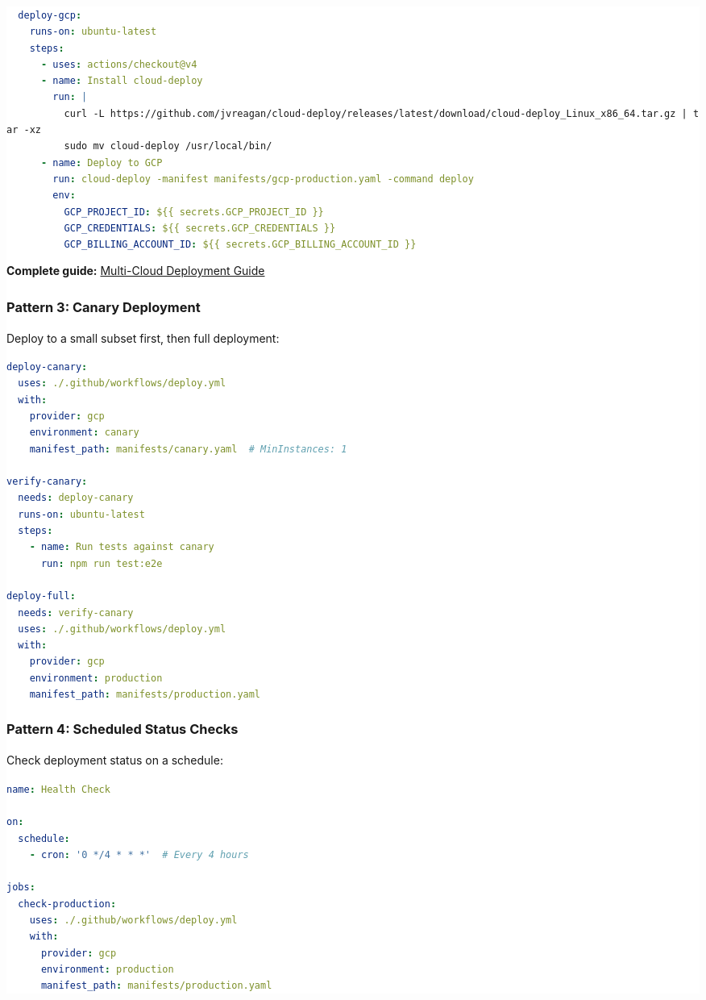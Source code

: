 ```yaml
  deploy-gcp:
    runs-on: ubuntu-latest
    steps:
      - uses: actions/checkout@v4
      - name: Install cloud-deploy
        run: |
          curl -L https://github.com/jvreagan/cloud-deploy/releases/latest/download/cloud-deploy_Linux_x86_64.tar.gz | tar -xz
          sudo mv cloud-deploy /usr/local/bin/
      - name: Deploy to GCP
        run: cloud-deploy -manifest manifests/gcp-production.yaml -command deploy
        env:
          GCP_PROJECT_ID: ${{ secrets.GCP_PROJECT_ID }}
          GCP_CREDENTIALS: ${{ secrets.GCP_CREDENTIALS }}
          GCP_BILLING_ACCOUNT_ID: ${{ secrets.GCP_BILLING_ACCOUNT_ID }}
```

**Complete guide:** [Multi-Cloud Deployment Guide](../../docs/MULTI_CLOUD.md)

### Pattern 3: Canary Deployment

Deploy to a small subset first, then full deployment:

```yaml
deploy-canary:
  uses: ./.github/workflows/deploy.yml
  with:
    provider: gcp
    environment: canary
    manifest_path: manifests/canary.yaml  # MinInstances: 1

verify-canary:
  needs: deploy-canary
  runs-on: ubuntu-latest
  steps:
    - name: Run tests against canary
      run: npm run test:e2e

deploy-full:
  needs: verify-canary
  uses: ./.github/workflows/deploy.yml
  with:
    provider: gcp
    environment: production
    manifest_path: manifests/production.yaml
```

### Pattern 4: Scheduled Status Checks

Check deployment status on a schedule:

```yaml
name: Health Check

on:
  schedule:
    - cron: '0 */4 * * *'  # Every 4 hours

jobs:
  check-production:
    uses: ./.github/workflows/deploy.yml
    with:
      provider: gcp
      environment: production
      manifest_path: manifests/production.yaml
```